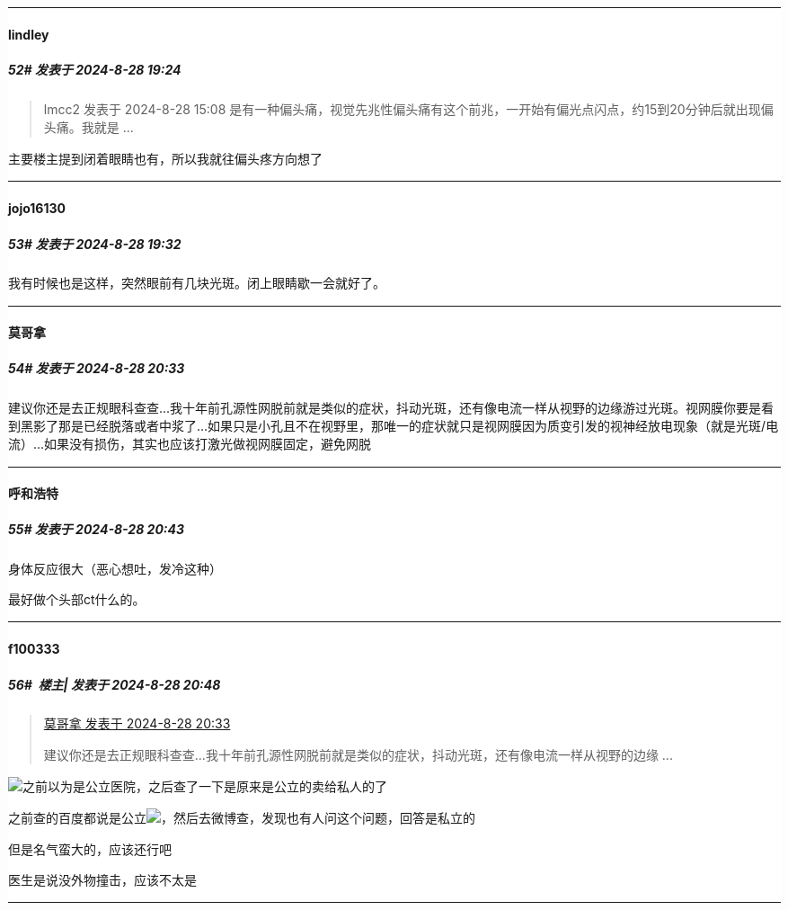 *****

####  lindley  
##### 52#       发表于 2024-8-28 19:24

<blockquote>lmcc2 发表于 2024-8-28 15:08
是有一种偏头痛，视觉先兆性偏头痛有这个前兆，一开始有偏光点闪点，约15到20分钟后就出现偏头痛。我就是 ...</blockquote>
主要楼主提到闭着眼睛也有，所以我就往偏头疼方向想了


*****

####  jojo16130  
##### 53#       发表于 2024-8-28 19:32

我有时候也是这样，突然眼前有几块光斑。闭上眼睛歇一会就好了。


*****

####  莫哥拿  
##### 54#       发表于 2024-8-28 20:33

建议你还是去正规眼科查查...我十年前孔源性网脱前就是类似的症状，抖动光斑，还有像电流一样从视野的边缘游过光斑。视网膜你要是看到黑影了那是已经脱落或者中浆了...如果只是小孔且不在视野里，那唯一的症状就只是视网膜因为质变引发的视神经放电现象（就是光斑/电流）...如果没有损伤，其实也应该打激光做视网膜固定，避免网脱


*****

####  呼和浩特  
##### 55#       发表于 2024-8-28 20:43

身体反应很大（恶心想吐，发冷这种）

最好做个头部ct什么的。


*****

####  f100333  
##### 56#         楼主| 发表于 2024-8-28 20:48

<blockquote><a href="httphttps://bbs.saraba1st.com/2b/forum.php?mod=redirect&amp;goto=findpost&amp;pid=66046435&amp;ptid=2196994" target="_blank">莫哥拿 发表于 2024-8-28 20:33</a>

建议你还是去正规眼科查查...我十年前孔源性网脱前就是类似的症状，抖动光斑，还有像电流一样从视野的边缘 ...</blockquote>
<img src="https://static.saraba1st.com/image/smiley/face2017/112.png" referrerpolicy="no-referrer">之前以为是公立医院，之后查了一下是原来是公立的卖给私人的了

之前查的百度都说是公立<img src="https://static.saraba1st.com/image/smiley/face2017/138.png" referrerpolicy="no-referrer">，然后去微博查，发现也有人问这个问题，回答是私立的

但是名气蛮大的，应该还行吧

医生是说没外物撞击，应该不太是

*****
